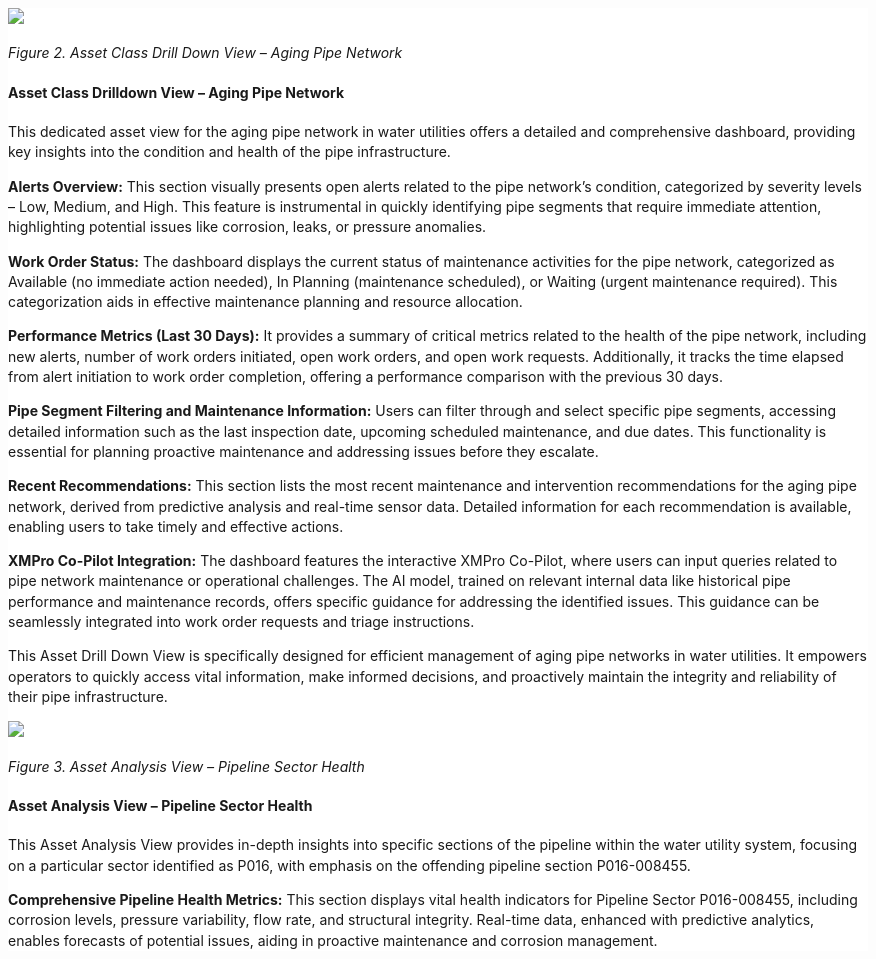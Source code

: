 ![](https://xmpro.com/wp-content/uploads/2024/01/V1\_Asset-Drilldown-Pipeline.jpg)

_Figure 2. Asset Class Drill Down View – Aging Pipe Network_

#### Asset Class Drilldown View – Aging Pipe Network

This dedicated asset view for the aging pipe network in water utilities offers a detailed and comprehensive dashboard, providing key insights into the condition and health of the pipe infrastructure.

**Alerts Overview:** This section visually presents open alerts related to the pipe network’s condition, categorized by severity levels – Low, Medium, and High. This feature is instrumental in quickly identifying pipe segments that require immediate attention, highlighting potential issues like corrosion, leaks, or pressure anomalies.

**Work Order Status:** The dashboard displays the current status of maintenance activities for the pipe network, categorized as Available (no immediate action needed), In Planning (maintenance scheduled), or Waiting (urgent maintenance required). This categorization aids in effective maintenance planning and resource allocation.

**Performance Metrics (Last 30 Days):** It provides a summary of critical metrics related to the health of the pipe network, including new alerts, number of work orders initiated, open work orders, and open work requests. Additionally, it tracks the time elapsed from alert initiation to work order completion, offering a performance comparison with the previous 30 days.

**Pipe Segment Filtering and Maintenance Information:** Users can filter through and select specific pipe segments, accessing detailed information such as the last inspection date, upcoming scheduled maintenance, and due dates. This functionality is essential for planning proactive maintenance and addressing issues before they escalate.

**Recent Recommendations:** This section lists the most recent maintenance and intervention recommendations for the aging pipe network, derived from predictive analysis and real-time sensor data. Detailed information for each recommendation is available, enabling users to take timely and effective actions.

**XMPro Co-Pilot Integration:** The dashboard features the interactive XMPro Co-Pilot, where users can input queries related to pipe network maintenance or operational challenges. The AI model, trained on relevant internal data like historical pipe performance and maintenance records, offers specific guidance for addressing the identified issues. This guidance can be seamlessly integrated into work order requests and triage instructions.

This Asset Drill Down View is specifically designed for efficient management of aging pipe networks in water utilities. It empowers operators to quickly access vital information, make informed decisions, and proactively maintain the integrity and reliability of their pipe infrastructure.

![](https://xmpro.com/wp-content/uploads/2024/01/V2\_Asset-Analysis-Pipeline.jpg)

_Figure 3. Asset Analysis View – Pipeline Sector Health_

#### Asset Analysis View – Pipeline Sector Health

This Asset Analysis View provides in-depth insights into specific sections of the pipeline within the water utility system, focusing on a particular sector identified as P016, with emphasis on the offending pipeline section P016-008455.

**Comprehensive Pipeline Health Metrics:** This section displays vital health indicators for Pipeline Sector P016-008455, including corrosion levels, pressure variability, flow rate, and structural integrity. Real-time data, enhanced with predictive analytics, enables forecasts of potential issues, aiding in proactive maintenance and corrosion management.
